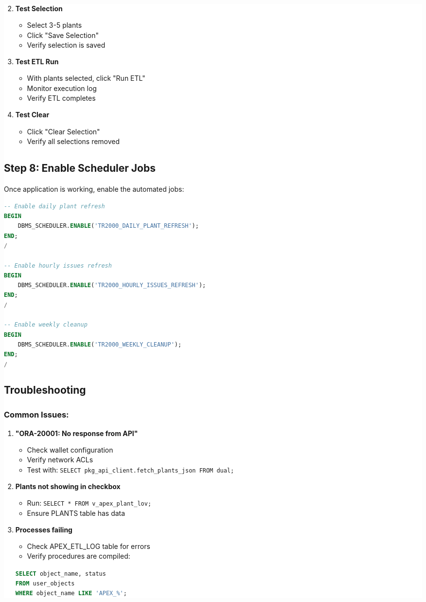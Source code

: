 2. **Test Selection**
   - Select 3-5 plants
   - Click "Save Selection"
   - Verify selection is saved

3. **Test ETL Run**
   - With plants selected, click "Run ETL"
   - Monitor execution log
   - Verify ETL completes

4. **Test Clear**
   - Click "Clear Selection"
   - Verify all selections removed

## Step 8: Enable Scheduler Jobs

Once application is working, enable the automated jobs:

```sql
-- Enable daily plant refresh
BEGIN
    DBMS_SCHEDULER.ENABLE('TR2000_DAILY_PLANT_REFRESH');
END;
/

-- Enable hourly issues refresh
BEGIN
    DBMS_SCHEDULER.ENABLE('TR2000_HOURLY_ISSUES_REFRESH');
END;
/

-- Enable weekly cleanup
BEGIN
    DBMS_SCHEDULER.ENABLE('TR2000_WEEKLY_CLEANUP');
END;
/
```

## Troubleshooting

### Common Issues:

1. **"ORA-20001: No response from API"**
   - Check wallet configuration
   - Verify network ACLs
   - Test with: `SELECT pkg_api_client.fetch_plants_json FROM dual;`

2. **Plants not showing in checkbox**
   - Run: `SELECT * FROM v_apex_plant_lov;`
   - Ensure PLANTS table has data

3. **Processes failing**
   - Check APEX_ETL_LOG table for errors
   - Verify procedures are compiled: 
   ```sql
   SELECT object_name, status 
   FROM user_objects 
   WHERE object_name LIKE 'APEX_%';
   ```
